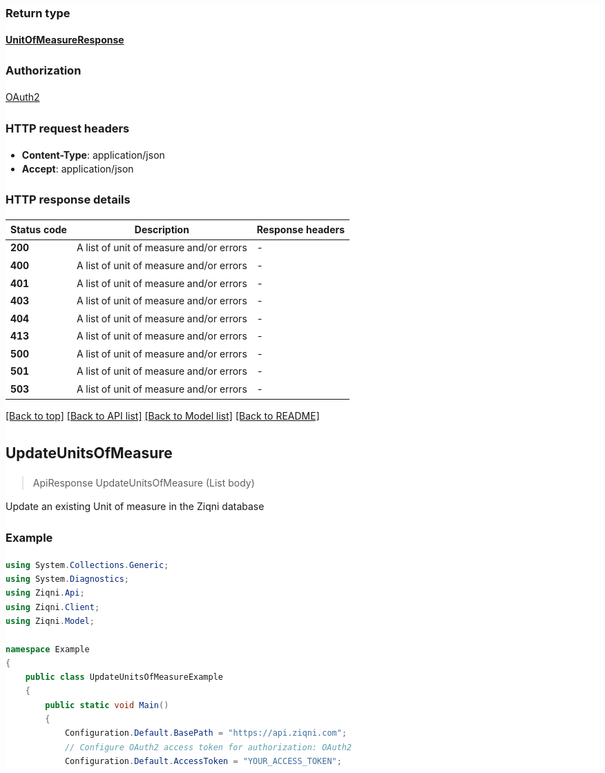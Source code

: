 ### Return type

[**UnitOfMeasureResponse**](UnitOfMeasureResponse.md)

### Authorization

[OAuth2](../README.md#OAuth2)

### HTTP request headers

- **Content-Type**: application/json
- **Accept**: application/json


### HTTP response details
| Status code | Description | Response headers |
|-------------|-------------|------------------|
| **200** | A list of unit of measure and/or errors |  -  |
| **400** | A list of unit of measure and/or errors |  -  |
| **401** | A list of unit of measure and/or errors |  -  |
| **403** | A list of unit of measure and/or errors |  -  |
| **404** | A list of unit of measure and/or errors |  -  |
| **413** | A list of unit of measure and/or errors |  -  |
| **500** | A list of unit of measure and/or errors |  -  |
| **501** | A list of unit of measure and/or errors |  -  |
| **503** | A list of unit of measure and/or errors |  -  |

[[Back to top]](#)
[[Back to API list]](../README.md#documentation-for-api-endpoints)
[[Back to Model list]](../README.md#documentation-for-models)
[[Back to README]](../README.md)


## UpdateUnitsOfMeasure

> ApiResponse UpdateUnitsOfMeasure (List<UpdateUnitOfMeasureRequest> body)



Update an existing Unit of measure in the Ziqni database

### Example

```csharp
using System.Collections.Generic;
using System.Diagnostics;
using Ziqni.Api;
using Ziqni.Client;
using Ziqni.Model;

namespace Example
{
    public class UpdateUnitsOfMeasureExample
    {
        public static void Main()
        {
            Configuration.Default.BasePath = "https://api.ziqni.com";
            // Configure OAuth2 access token for authorization: OAuth2
            Configuration.Default.AccessToken = "YOUR_ACCESS_TOKEN";

```
